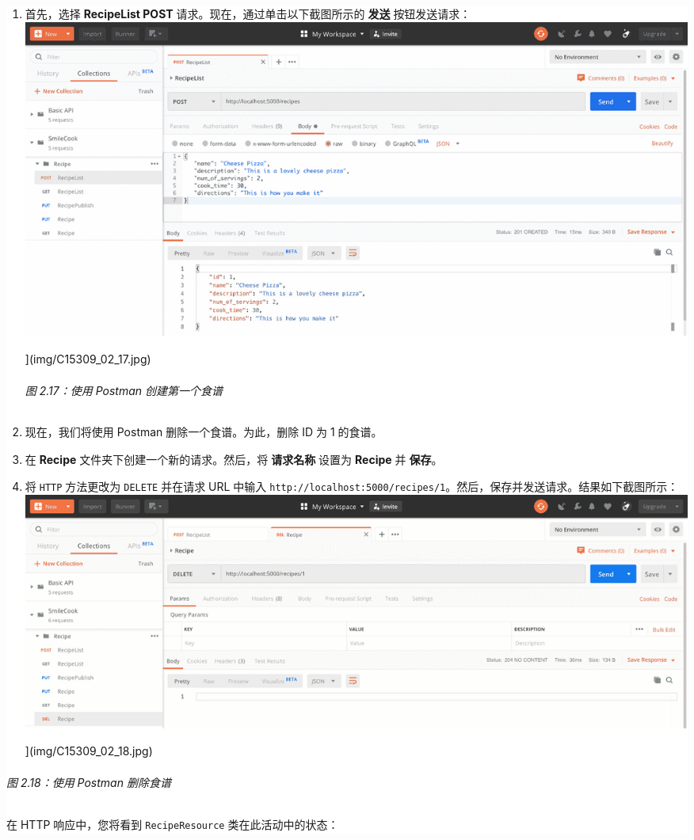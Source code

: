 1.  首先，选择 **RecipeList POST** 请求。现在，通过单击以下截图所示的 **发送** 按钮发送请求：![图 2.17：使用 Postman 创建第一个食谱](img/C15309_02_17.jpg)

    ](img/C15309_02_17.jpg)

    ###### 图 2.17：使用 Postman 创建第一个食谱

1.  现在，我们将使用 Postman 删除一个食谱。为此，删除 ID 为 1 的食谱。

1.  在 **Recipe** 文件夹下创建一个新的请求。然后，将 **请求名称** 设置为 **Recipe** 并 **保存**。

1.  将 `HTTP` 方法更改为 `DELETE` 并在请求 URL 中输入 `http://localhost:5000/recipes/1`。然后，保存并发送请求。结果如下截图所示：![图 2.18：使用 Postman 删除食谱](img/C15309_02_18.jpg)

    ](img/C15309_02_18.jpg)

###### 图 2.18：使用 Postman 删除食谱

在 HTTP 响应中，您将看到 `RecipeResource` 类在此活动中的状态：
